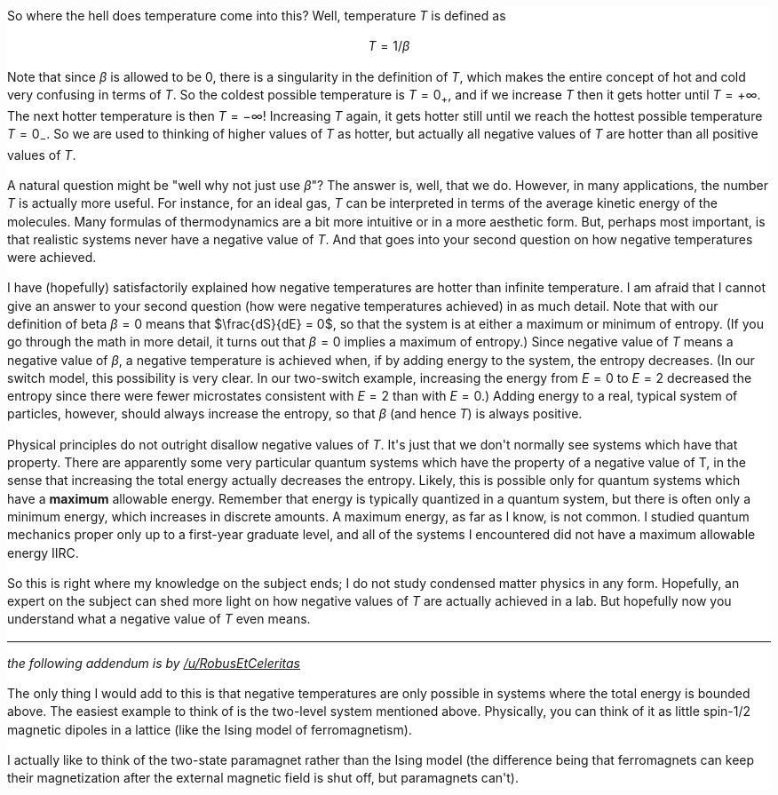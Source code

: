 So where the hell does temperature come into this? Well, temperature $T$ is defined as

$$    T = 1/\beta$$

Note that since $\beta$ is allowed to be 0, there is a singularity in the definition of $T$, which makes the entire concept of hot and cold very confusing in terms of $T$. So the coldest possible temperature is $T = 0_+$, and if we increase $T$ then it gets hotter until $T = +\infty$. The next hotter temperature is then $T = -\infty$! Increasing $T$ again, it gets hotter still until we reach the hottest possible temperature $T = 0_-$. So we are used to thinking of higher values of $T$ as hotter, but actually all negative values of $T$ are hotter than all positive values of $T$.

A natural question might be "well why not just use $\beta$"? The answer is, well, that we do. However, in many applications, the number $T$ is actually more useful. For instance, for an ideal gas, $T$ can be interpreted in terms of the average kinetic energy of the molecules. Many formulas of thermodynamics are a bit more intuitive or in a more aesthetic form. But, perhaps most important, is that realistic systems never have a negative value of $T$. And that goes into your second question on how negative temperatures were achieved.

I have (hopefully) satisfactorily explained how negative temperatures are hotter than infinite temperature. I am afraid that I cannot give an answer to your second question (how were negative temperatures achieved) in as much detail. Note that with our definition of beta $\beta = 0$ means that $\frac{dS}{dE} = 0$, so that the system is at either a maximum or minimum of entropy. (If you go through the math in more detail, it turns out that $\beta = 0$ implies a maximum of entropy.) Since negative value of $T$ means a negative value of $\beta$, a negative temperature is achieved when, if by adding energy to the system, the entropy decreases. (In our switch model, this possibility is very clear. In our two-switch example, increasing the energy from $E = 0$ to $E = 2$ decreased the entropy since there were fewer microstates consistent with $E = 2$ than with $E = 0$.) Adding energy to a real, typical system of particles, however, should always increase the entropy, so that $\beta$ (and hence $T$) is always positive.

Physical principles do not outright disallow negative values of $T$. It's just that we don't normally see systems which have that property. There are apparently some very particular quantum systems which have the property of a negative value of T, in the sense that increasing the total energy actually decreases the entropy. Likely, this is possible only for quantum systems which have a **maximum** allowable energy. Remember that energy is typically quantized in a quantum system, but there is often only a minimum energy, which increases in discrete amounts. A maximum energy, as far as I know, is not common. I studied quantum mechanics proper only up to a first-year graduate level, and all of the systems I encountered did not have a maximum allowable energy IIRC.

So this is right where my knowledge on the subject ends; I do not study condensed matter physics in any form. Hopefully, an expert on the subject can shed more light on how negative values of $T$ are actually achieved in a lab. But hopefully now you understand what a negative value of $T$ even means.


---


*the following addendum is by [/u/RobusEtCeleritas](https://www.reddit.com/user/RobusEtCeleritas)*

The only thing I would add to this is that negative temperatures are only possible in systems where the total energy is bounded above. The easiest example to think of is the two-level system mentioned above. Physically, you can think of it as little spin-1/2 magnetic dipoles in a lattice (like the Ising model of ferromagnetism).

I actually like to think of the two-state paramagnet rather than the Ising model (the difference being that ferromagnets can keep their magnetization after the external magnetic field is shut off, but paramagnets can't).
